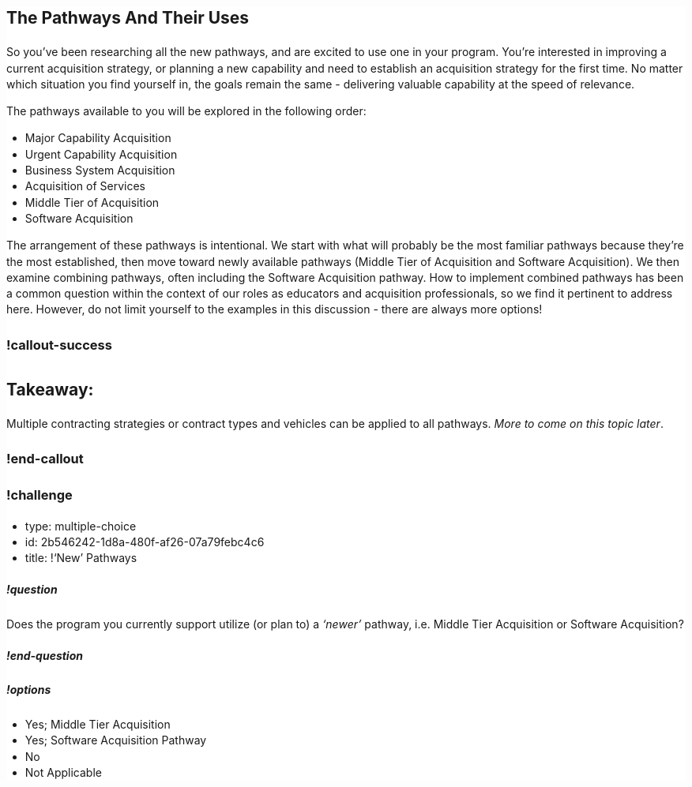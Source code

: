 ## The Pathways And Their Uses
So you’ve been researching all the new pathways, and are excited to use one in your program. You’re interested in improving a current acquisition strategy, or planning a new capability and need to establish an acquisition strategy for the first time. No matter which situation you find yourself in, the goals remain the same - delivering valuable capability at the speed of relevance.

The pathways available to you will be explored in the following order:

* Major Capability Acquisition
* Urgent Capability Acquisition
* Business System Acquisition
* Acquisition of Services
* Middle Tier of Acquisition
* Software Acquisition

The arrangement of these pathways is intentional. We start with what will probably be the most familiar pathways because they’re the most established, then move toward newly available pathways (Middle Tier of Acquisition and Software Acquisition). We then examine combining pathways, often including the Software Acquisition pathway. How to implement combined pathways has been a common question within the context of our roles as educators and acquisition professionals, so we find it pertinent to address here. However, do not limit yourself to the examples in this discussion - there are always more options!

### !callout-success

## Takeaway:

Multiple contracting strategies or contract types and vehicles can be applied to all  pathways. _More to come on this topic later_.

### !end-callout

### !challenge

* type: multiple-choice
* id: 2b546242-1d8a-480f-af26-07a79febc4c6
* title: !‘New’ Pathways



##### !question

Does the program you currently support utilize (or plan to)  a _‘newer’_ pathway, i.e. Middle Tier Acquisition or Software Acquisition?

##### !end-question

##### !options

* Yes; Middle Tier Acquisition
* Yes; Software Acquisition Pathway
* No
* Not Applicable

